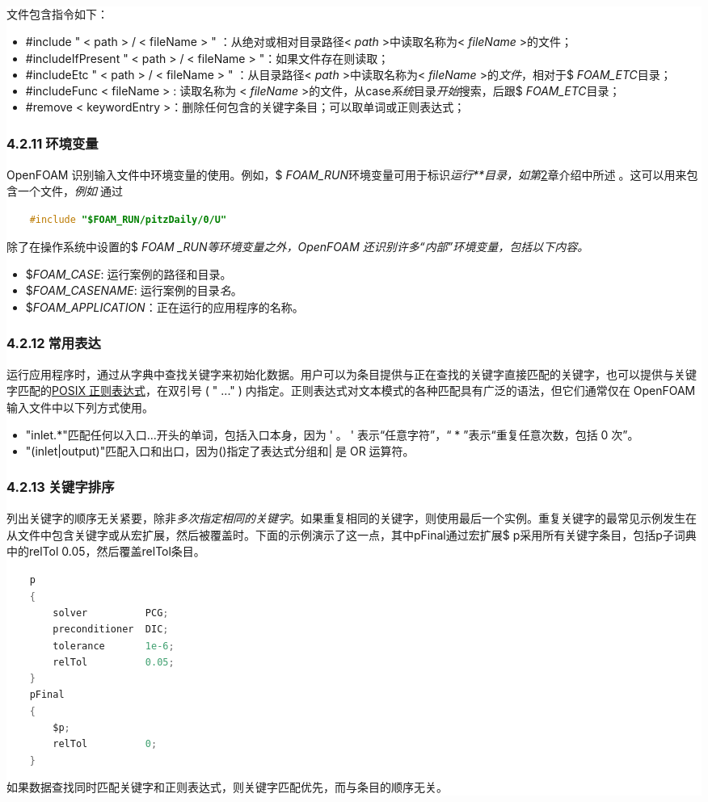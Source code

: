 
文件包含指令如下：

- \#include " < path > / < fileName > " ：从绝对或相对目录路径< *path* >中读取名称为< *fileName* >的文件；
- \#includeIfPresent " < path > / < fileName > "：如果文件存在则读取；
- \#includeEtc " < path > / < fileName > " ：从目录路径< *path* >中读取名称为< *fileName* >的*文件*，相对于$ *FOAM_ETC*目录；
- \#includeFunc < fileName > : 读取名称为 < *fileName* >的文件，从case*系统*目录*开始*搜索，后跟$ *FOAM_ETC*目录；
- \#remove < keywordEntry >：删除任何包含的关键字条目；可以取单词或正则表达式；

### 4.2.11 环境变量

OpenFOAM 识别输入文件中环境变量的使用。例如，$ *FOAM_RUN*环境变量可用于标识*运行**目录，如第*[2](https://cfd.direct/openfoam/user-guide/v9-tutorials#x4-30002)章介绍中所述 。这可以用来包含一个文件，*例如* 通过

```c
    #include "$FOAM_RUN/pitzDaily/0/U"
```

除了在操作系统中设置的$ *FOAM* *_RUN等环境变量之外，OpenFOAM 还识别许多“内部”环境变量，包括以下内容。*

- $*FOAM_CASE*: 运行案例的路径和目录。
- $*FOAM_CASENAME*: 运行案例的目录*名*。
- $*FOAM_APPLICATION*：正在运行的应用程序的名称。

### 4.2.12 常用表达

运行应用程序时，通过从字典中查找关键字来初始化数据。用户可以为条目提供与正在查找的关键字直接匹配的关键字，也可以提供与关键字匹配的[POSIX 正则表达式](https://cfd.direct/openfoam/user-guide/v9-https://wikipedia.org/wiki/Regular_expression#Standards)，在双引号 ( " ..." ) 内指定。正则表达式对文本模式的各种匹配具有广泛的语法，但它们通常仅在 OpenFOAM 输入文件中以下列方式使用。

- "inlet.*"匹配任何以入口...开头的单词，包括入口本身，因为 ' 。 ' 表示“任意字符”，“ * ”表示“重复任意次数，包括 0 次”。
- "(inlet|output)"匹配入口和出口，因为()指定了表达式分组和| 是 OR 运算符。

### 4.2.13 关键字排序

列出关键字的顺序无关紧要，除非*多次指定相同的关键字*。如果重复相同的关键字，则使用最后一个实例。重复关键字的最常见示例发生在从文件中包含关键字或从宏扩展，然后被覆盖时。下面的示例演示了这一点，其中pFinal通过宏扩展$ p采用所有关键字条目，包括p子词典中的relTol 0.05，然后覆盖relTol条目。

```c
    p
    {
        solver          PCG;
        preconditioner  DIC;
        tolerance       1e-6;
        relTol          0.05;
    }
    pFinal
    {
        $p;
        relTol          0;
    }
```


如果数据查找同时匹配关键字和正则表达式，则关键字匹配优先，而与条目的顺序无关。
